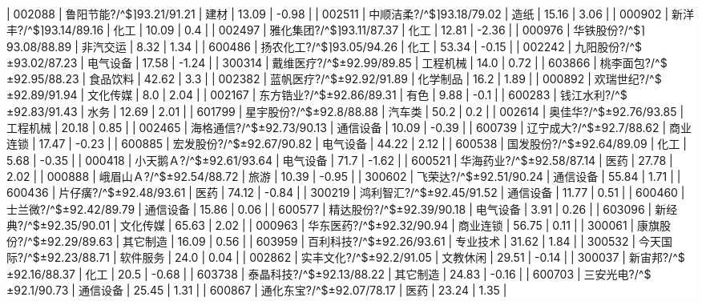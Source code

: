 | 002088 | 鲁阳节能?/^$⌉93.21/91.21 |    建材    |   13.09   | -0.98  |
| 002511 | 中顺洁柔?/^$⌉93.18/79.02 |    造纸    |   15.16   |  3.06  |
| 000902 |  新洋丰?/^$⌉93.14/89.16  |    化工    |   10.09   |  0.4   |
| 002497 | 雅化集团?/^$⌉93.11/87.37 |    化工    |   12.81   | -2.36  |
| 000976 | 华铁股份?/^$⌉93.08/88.89 |  非汽交运  |    8.32   |  1.34  |
| 600486 | 扬农化工?/^$⌉93.05/94.26 |    化工    |   53.34   | -0.15  |
| 002242 | 九阳股份?/^$±93.02/87.23 |  电气设备  |   17.58   | -1.24  |
| 300314 | 戴维医疗?/^$±92.99/89.85 |  工程机械  |    14.0   |  0.72  |
| 603866 | 桃李面包?/^$±92.95/88.23 |  食品饮料  |   42.62   |  3.3   |
| 002382 | 蓝帆医疗?/^$±92.92/91.89 |  化学制品  |    16.2   |  1.89  |
| 000892 | 欢瑞世纪?/^$±92.89/91.94 |  文化传媒  |    8.0    |  2.04  |
| 002167 | 东方锆业?/^$±92.86/89.31 |    有色    |    9.88   |  -0.1  |
| 600283 | 钱江水利?/^$±92.83/91.43 |    水务    |   12.69   |  2.01  |
| 601799 | 星宇股份?/^$±92.8/88.88  |   汽车类   |    50.2   |  0.2   |
| 002614 |  奥佳华?/^$±92.76/93.85  |  工程机械  |   20.18   |  0.85  |
| 002465 | 海格通信?/^$±92.73/90.13 |  通信设备  |   10.09   | -0.39  |
| 600739 | 辽宁成大?/^$±92.7/88.62  |  商业连锁  |   17.47   | -0.23  |
| 600885 | 宏发股份?/^$±92.67/90.82 |  电气设备  |   44.22   |  2.12  |
| 600538 | 国发股份?/^$±92.64/89.09 |    化工    |    5.68   | -0.35  |
| 000418 | 小天鹅Ａ?/^$±92.61/93.64 |  电气设备  |    71.7   | -1.62  |
| 600521 | 华海药业?/^$±92.58/87.14 |    医药    |   27.78   |  2.02  |
| 000888 | 峨眉山Ａ?/^$±92.54/88.72 |    旅游    |   10.39   | -0.95  |
| 300602 |  飞荣达?/^$±92.51/90.24  |  通信设备  |   55.84   |  1.71  |
| 600436 |  片仔癀?/^$±92.48/93.61  |    医药    |   74.12   | -0.84  |
| 300219 | 鸿利智汇?/^$±92.45/91.52 |  通信设备  |   11.77   |  0.51  |
| 600460 |  士兰微?/^$±92.42/89.79  |  通信设备  |   15.86   |  0.06  |
| 600577 | 精达股份?/^$±92.39/90.18 |  电气设备  |    3.91   |  0.26  |
| 603096 |  新经典?/^$±92.35/90.01  |  文化传媒  |   65.63   |  2.02  |
| 000963 | 华东医药?/^$±92.32/90.94 |  商业连锁  |   56.75   |  0.11  |
| 300061 | 康旗股份?/^$±92.29/89.63 |  其它制造  |   16.09   |  0.56  |
| 603959 | 百利科技?/^$±92.26/93.61 |  专业技术  |   31.62   |  1.84  |
| 300532 | 今天国际?/^$±92.23/88.71 |  软件服务  |    24.0   |  0.04  |
| 002862 | 实丰文化?/^$±92.2/91.05  |  文教休闲  |   29.51   | -0.14  |
| 300037 |  新宙邦?/^$±92.16/88.37  |    化工    |    20.5   | -0.68  |
| 603738 | 泰晶科技?/^$±92.13/88.22 |  其它制造  |   24.83   | -0.16  |
| 600703 | 三安光电?/^$±92.1/90.73  |  通信设备  |   25.45   |  1.31  |
| 600867 | 通化东宝?/^$±92.07/78.17 |    医药    |   23.24   |  1.35  |